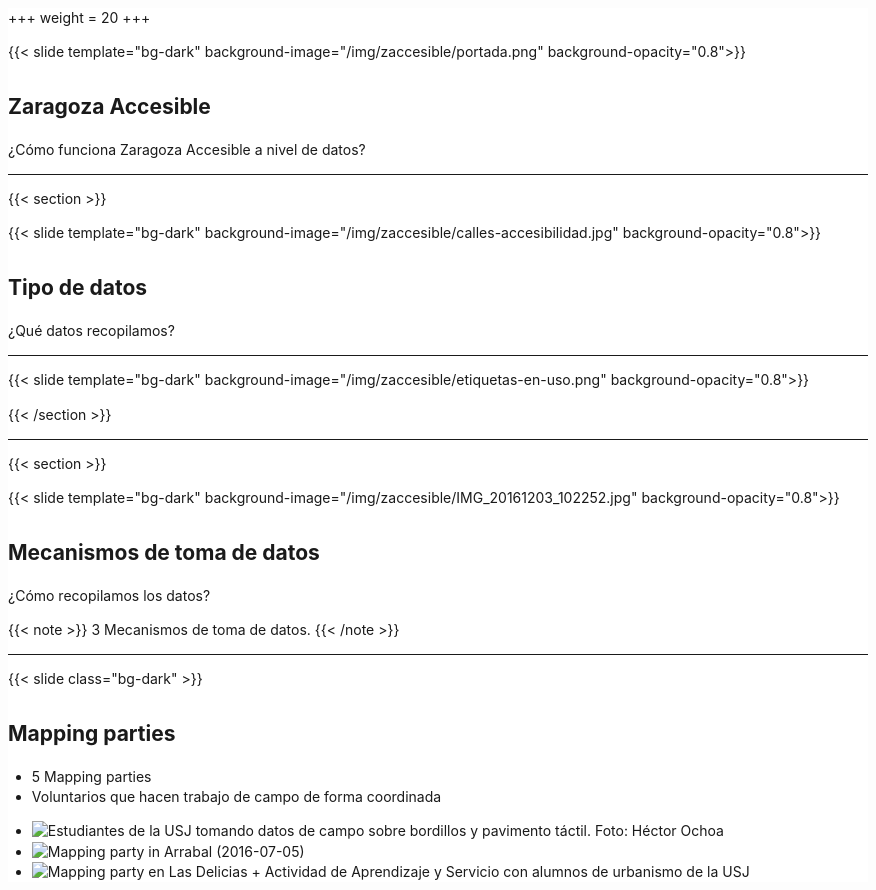 +++
weight = 20
+++

{{< slide template="bg-dark" background-image="/img/zaccesible/portada.png" background-opacity="0.8">}}

## Zaragoza Accesible

¿Cómo funciona Zaragoza Accesible a nivel de datos?

---

{{< section >}}

{{< slide template="bg-dark" background-image="/img/zaccesible/calles-accesibilidad.jpg" background-opacity="0.8">}}

## Tipo de datos

¿Qué datos recopilamos?


---
{{< slide template="bg-dark" background-image="/img/zaccesible/etiquetas-en-uso.png" background-opacity="0.8">}}



{{< /section >}}

---

{{< section >}}

{{< slide template="bg-dark" background-image="/img/zaccesible/IMG_20161203_102252.jpg" background-opacity="0.8">}}

## Mecanismos de toma de datos

¿Cómo recopilamos los datos?

{{< note >}}
3 Mecanismos de toma de datos.
{{< /note >}}

---


{{< slide class="bg-dark" >}}


## Mapping parties

* 5 Mapping parties
* Voluntarios que hacen trabajo de campo de forma coordinada

<ul class="gallery" data-iterations="1" data-interval="3" data-mode="full-screen">
  <li><img src="/img/zaccesible/pavimento tactil-bordillo-02.jpeg" alt="Estudiantes de la USJ tomando datos de campo sobre bordillos y pavimento táctil. Foto: Héctor Ochoa"></li>
  <li><img src="/img/zaccesible/arrabal-02.png" alt="Mapping party in Arrabal (2016-07-05)"></li>
  <li><img src="/img/zaccesible/photo_2017-03-27_09-51-11.jpg" alt="Mapping party en Las Delicias + Actividad de Aprendizaje y Servicio con alumnos de urbanismo de la USJ"></li>
  